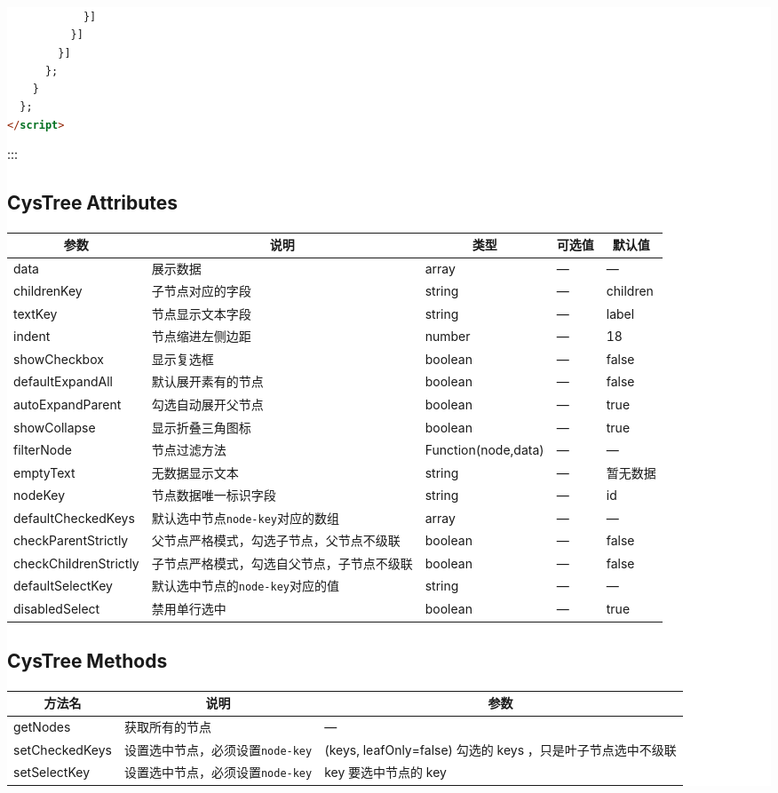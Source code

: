 ```html
            }]
          }]
        }]
      };
    }
  };
</script>
```

:::

## CysTree Attributes

| 参数                  | 说明                                       | 类型                | 可选值 | 默认值   |
| --------------------- | ------------------------------------------ | ------------------- | ------ | -------- |
| data                  | 展示数据                                   | array               | —      | —        |
| childrenKey           | 子节点对应的字段                           | string              | —      | children |
| textKey               | 节点显示文本字段                           | string              | —      | label    |
| indent                | 节点缩进左侧边距                           | number              | —      | 18       |
| showCheckbox          | 显示复选框                                 | boolean             | —      | false    |
| defaultExpandAll      | 默认展开素有的节点                         | boolean             | —      | false    |
| autoExpandParent      | 勾选自动展开父节点                         | boolean             | —      | true     |
| showCollapse          | 显示折叠三角图标                           | boolean             | —      | true     |
| filterNode            | 节点过滤方法                               | Function(node,data) | —      | —        |
| emptyText             | 无数据显示文本                             | string              | —      | 暂无数据 |
| nodeKey               | 节点数据唯一标识字段                       | string              | —      | id       |
| defaultCheckedKeys    | 默认选中节点`node-key`对应的数组           | array               | —      | —        |
| checkParentStrictly   | 父节点严格模式，勾选子节点，父节点不级联   | boolean             | —      | false    |
| checkChildrenStrictly | 子节点严格模式，勾选自父节点，子节点不级联 | boolean             | —      | false    |
| defaultSelectKey      | 默认选中节点的`node-key`对应的值           | string              | —      | —        |
| disabledSelect        | 禁用单行选中                               | boolean             | —      | true     |

## CysTree Methods

| 方法名         | 说明                             | 参数                                                        |
| -------------- | -------------------------------- | ----------------------------------------------------------- |
| getNodes       | 获取所有的节点                   | —                                                           |
| setCheckedKeys | 设置选中节点，必须设置`node-key` | (keys, leafOnly=false) 勾选的 keys ，只是叶子节点选中不级联 |
| setSelectKey   | 设置选中节点，必须设置`node-key` | key 要选中节点的 key                                        |
